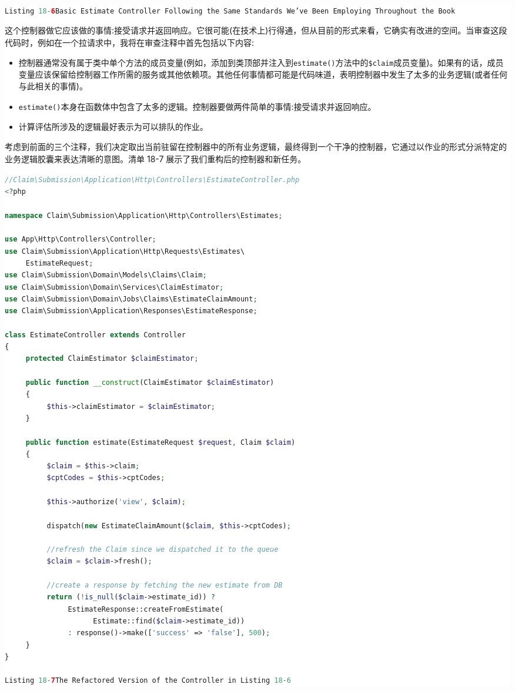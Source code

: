 ```php
Listing 18-6Basic Estimate Controller Following the Same Standards We’ve Been Employing Throughout the Book

```

这个控制器做它应该做的事情:接受请求并返回响应。它很可能(在技术上)行得通，但从目前的形式来看，它确实有改进的空间。当审查这段代码时，例如在一个拉请求中，我将在审查注释中首先包括以下内容:

*   控制器通常没有属于类中单个方法的成员变量(例如，添加到类顶部并注入到`estimate()`方法中的`$claim`成员变量)。如果有的话，成员变量应该保留给控制器工作所需的服务或其他依赖项。其他任何事情都可能是代码味道，表明控制器中发生了太多的业务逻辑(或者任何与此相关的事情)。

*   `estimate()`本身在函数体中包含了太多的逻辑。控制器要做两件简单的事情:接受请求并返回响应。

*   计算评估所涉及的逻辑最好表示为可以排队的作业。

考虑到前面的三个注释，我们决定取出当前驻留在控制器中的所有业务逻辑，最终得到一个干净的控制器，它通过以作业的形式分派特定的业务逻辑胶囊来表达清晰的意图。清单 18-7 展示了我们重构后的控制器和新任务。

```php
//Claim\Submission\Application\Http\Controllers\EstimateController.php
<?php

namespace Claim\Submission\Application\Http\Controllers\Estimates;

use App\Http\Controllers\Controller;
use Claim\Submission\Application\Http\Requests\Estimates\
     EstimateRequest;
use Claim\Submission\Domain\Models\Claims\Claim;
use Claim\Submission\Domain\Services\ClaimEstimator;
use Claim\Submission\Domain\Jobs\Claims\EstimateClaimAmount;
use Claim\Submission\Application\Responses\EstimateResponse;

class EstimateController extends Controller
{
     protected ClaimEstimator $claimEstimator;

     public function __construct(ClaimEstimator $claimEstimator)
     {
          $this->claimEstimator = $claimEstimator;
     }

     public function estimate(EstimateRequest $request, Claim $claim)
     {
          $claim = $this->claim;
          $cptCodes = $this->cptCodes;

          $this->authorize('view', $claim);

          dispatch(new EstimateClaimAmount($claim, $this->cptCodes);

          //refresh the Claim since we dispatched it to the queue
          $claim = $claim->fresh();

          //create a response by fetching the new estimate from DB
          return (!is_null($claim->estimate_id)) ?
               EstimateResponse::createFromEstimate(
                     Estimate::find($claim->estimate_id))
               : response()->make(['success' => 'false'], 500);
     }
}

Listing 18-7The Refactored Version of the Controller in Listing 18-6

```
